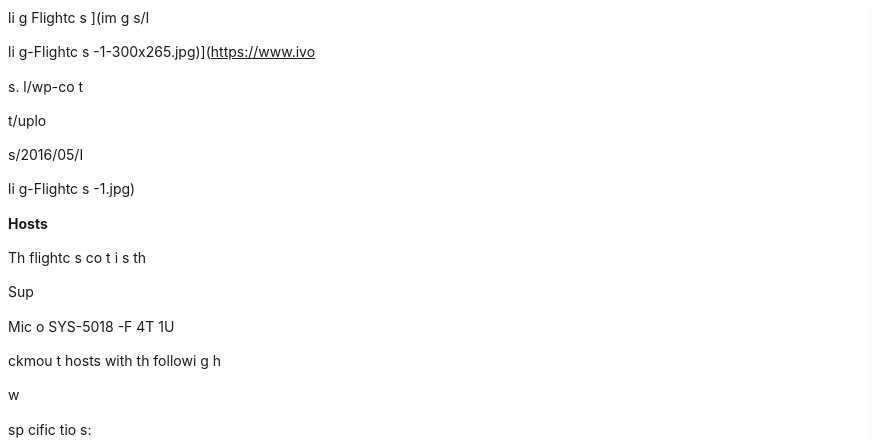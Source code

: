 
li
g Flightc
s
](im
g
s/I


li
g-Flightc
s
-1-300x265.jpg)](https://www.ivo





s.
l/wp-co
t

t/uplo

s/2016/05/I


li
g-Flightc
s
-1.jpg)

**Hosts**

Th
 flightc
s
 co
t
i
s th


 Sup

Mic
o SYS-5018
-F
4T 1U 

ckmou
t hosts with th
 followi
g h


w


 sp
cific
tio
s:
